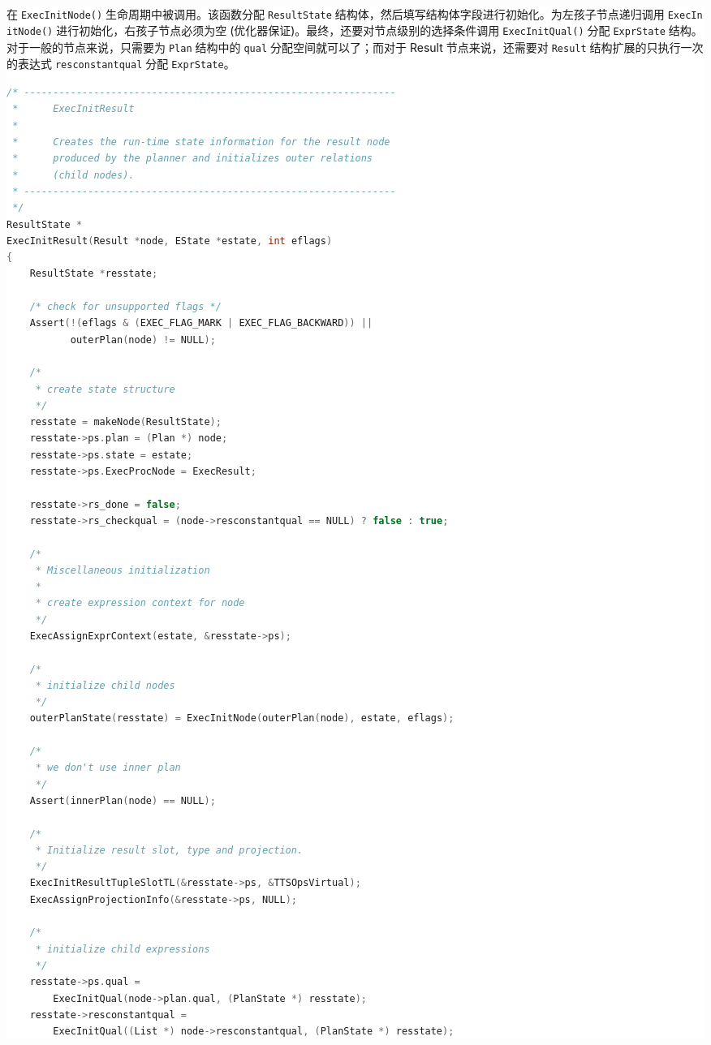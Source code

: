 在 `ExecInitNode()` 生命周期中被调用。该函数分配 `ResultState` 结构体，然后填写结构体字段进行初始化。为左孩子节点递归调用 `ExecInitNode()` 进行初始化，右孩子节点必须为空 (优化器保证)。最终，还要对节点级别的选择条件调用 `ExecInitQual()` 分配 `ExprState` 结构。对于一般的节点来说，只需要为 `Plan` 结构中的 `qual` 分配空间就可以了；而对于 Result 节点来说，还需要对 `Result` 结构扩展的只执行一次的表达式 `resconstantqual` 分配 `ExprState`。

```c
/* ----------------------------------------------------------------
 *      ExecInitResult
 *
 *      Creates the run-time state information for the result node
 *      produced by the planner and initializes outer relations
 *      (child nodes).
 * ----------------------------------------------------------------
 */
ResultState *
ExecInitResult(Result *node, EState *estate, int eflags)
{
    ResultState *resstate;

    /* check for unsupported flags */
    Assert(!(eflags & (EXEC_FLAG_MARK | EXEC_FLAG_BACKWARD)) ||
           outerPlan(node) != NULL);

    /*
     * create state structure
     */
    resstate = makeNode(ResultState);
    resstate->ps.plan = (Plan *) node;
    resstate->ps.state = estate;
    resstate->ps.ExecProcNode = ExecResult;

    resstate->rs_done = false;
    resstate->rs_checkqual = (node->resconstantqual == NULL) ? false : true;

    /*
     * Miscellaneous initialization
     *
     * create expression context for node
     */
    ExecAssignExprContext(estate, &resstate->ps);

    /*
     * initialize child nodes
     */
    outerPlanState(resstate) = ExecInitNode(outerPlan(node), estate, eflags);

    /*
     * we don't use inner plan
     */
    Assert(innerPlan(node) == NULL);

    /*
     * Initialize result slot, type and projection.
     */
    ExecInitResultTupleSlotTL(&resstate->ps, &TTSOpsVirtual);
    ExecAssignProjectionInfo(&resstate->ps, NULL);

    /*
     * initialize child expressions
     */
    resstate->ps.qual =
        ExecInitQual(node->plan.qual, (PlanState *) resstate);
    resstate->resconstantqual =
        ExecInitQual((List *) node->resconstantqual, (PlanState *) resstate);

```